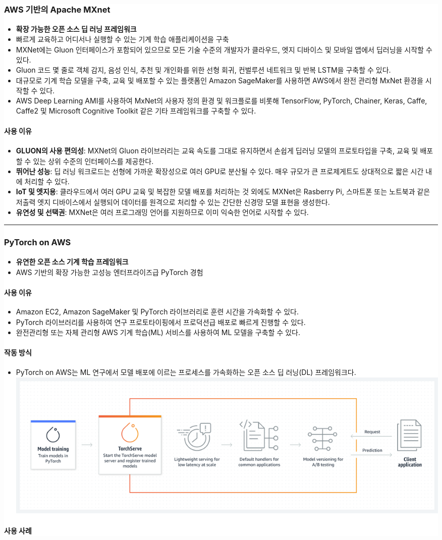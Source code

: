 
### AWS 기반의 Apache MXnet

- **확장 가능한 오픈 소스 딥 러닝 프레임워크**
- 빠르게 교육하고 어디서나 실행할 수 있는 기계 학습 애플리케이션을 구축
- MXNet에는 Gluon 인터페이스가 포함되어 있으므로 모든 기술 수준의 개발자가 클라우드, 엣지 디바이스 및 모바일 앱에서 딥러닝을 시작할 수 있다.
- Gluon 코드 몇 줄로 객체 감지, 음성 인식, 추천 및 개인화를 위한 선형 회귀, 컨벌루션 네트워크 및 반복 LSTM을 구축할 수 있다.
- 대규모로 기계 학습 모델을 구축, 교육 및 배포할 수 있는 플랫폼인 Amazon SageMaker를 사용하면 AWS에서 완전 관리형 MxNet 환경을 시작할 수 있다.
- AWS Deep Learning AMI를 사용하여 MxNet의 사용자 정의 환경 및 워크플로를 비롯해 TensorFlow, PyTorch, Chainer, Keras, Caffe, Caffe2 및 Microsoft Cognitive Toolkit 같은 기타 프레임워크를 구축할 수 있다.

#### 사용 이유

- **GLUON의 사용 편의성**: MXNet의 Gluon 라이브러리는 교육 속도를 그대로 유지하면서 손쉽게 딥러닝 모델의 프로토타입을 구축, 교육 및 배포할 수 있는 상위 수준의 인터페이스를 제공한다.
- **뛰어난 성능**: 딥 러닝 워크로드는 선형에 가까운 확장성으로 여러 GPU로 분산될 수 있다. 매우 규모가 큰 프로제게트도 상대적으로 짧은 시간 내에 처리할 수 있다.
- **IoT 및 엣지용**: 클라우드에서 여러 GPU 교육 및 복잡한 모델 배포를 처리하는 것 외에도 MXNet은 Rasberry Pi, 스마트폰 또는 노트북과 같은 저출력 엣지 디바이스에서 실행되어 데이터를 원격으로 처리할 수 있는 간단한 신경망 모델 표현을 생성한다.
- **유연성 및 선택권**: MXNet은 여러 프로그래밍 언어를 지원하므로 이미 익숙한 언어로 시작할 수 있다.

---

### PyTorch on AWS

- **유연한 오픈 소스 기계 학습 프레임워크**
- AWS 기반의 확장 가능한 고성능 엔터프라이즈급 PyTorch 경험

#### 사용 이유

- Amazon EC2, Amazon SageMaker 및 PyTorch 라이브러리로 훈련 시간을 가속화할 수 있다.
- PyTorch 라이브러리를 사용하여 연구 프로토타이핑에서 프로덕션급 배포로 빠르게 진행할 수 있다.
- 완전관리형 또는 자체 관리형 AWS 기계 학습(ML) 서비스를 사용하여 ML 모델을 구축할 수 있다.

#### 작동 방식

- PyTorch on AWS는 ML 연구에서 모델 배포에 이르는 프로세스를 가속화하는 오픈 소스 딥 러닝(DL) 프레임워크다.
![](images/machine_learning_services/pytorch_on_aws.png)

#### 사용 사례
